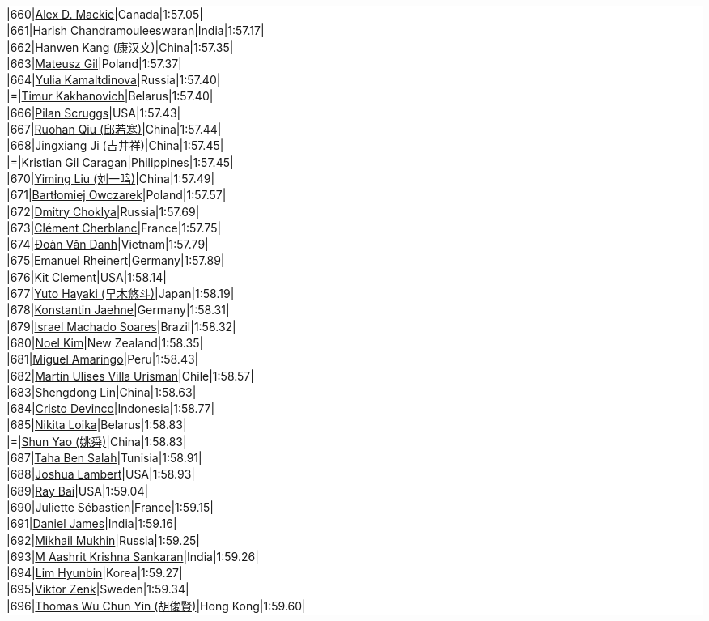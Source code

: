 |660|[Alex D. Mackie](https://www.worldcubeassociation.org/persons/2015MACK01)|Canada|1:57.05|  
|661|[Harish Chandramouleeswaran](https://www.worldcubeassociation.org/persons/2010CHAN13)|India|1:57.17|  
|662|[Hanwen Kang (康汉文)](https://www.worldcubeassociation.org/persons/2011KANG08)|China|1:57.35|  
|663|[Mateusz Gil](https://www.worldcubeassociation.org/persons/2013GILM01)|Poland|1:57.37|  
|664|[Yulia Kamaltdinova](https://www.worldcubeassociation.org/persons/2014KAMA02)|Russia|1:57.40|  
|=|[Timur Kakhanovich](https://www.worldcubeassociation.org/persons/2014KAKH01)|Belarus|1:57.40|  
|666|[Pilan Scruggs](https://www.worldcubeassociation.org/persons/2014SCRU01)|USA|1:57.43|  
|667|[Ruohan Qiu (邱若寒)](https://www.worldcubeassociation.org/persons/2012QIUR01)|China|1:57.44|  
|668|[Jingxiang Ji (吉井祥)](https://www.worldcubeassociation.org/persons/2015JIJI02)|China|1:57.45|  
|=|[Kristian Gil Caragan](https://www.worldcubeassociation.org/persons/2016CARA04)|Philippines|1:57.45|  
|670|[Yiming Liu (刘一鸣)](https://www.worldcubeassociation.org/persons/2009LIUY03)|China|1:57.49|  
|671|[Bartłomiej Owczarek](https://www.worldcubeassociation.org/persons/2013OWCZ01)|Poland|1:57.57|  
|672|[Dmitry Choklya](https://www.worldcubeassociation.org/persons/2010CHOK01)|Russia|1:57.69|  
|673|[Clément Cherblanc](https://www.worldcubeassociation.org/persons/2014CHER05)|France|1:57.75|  
|674|[Đoàn Văn Danh](https://www.worldcubeassociation.org/persons/2015DANH01)|Vietnam|1:57.79|  
|675|[Emanuel Rheinert](https://www.worldcubeassociation.org/persons/2011RHEI01)|Germany|1:57.89|  
|676|[Kit Clement](https://www.worldcubeassociation.org/persons/2008CLEM01)|USA|1:58.14|  
|677|[Yuto Hayaki (早木悠斗)](https://www.worldcubeassociation.org/persons/2013HAYA02)|Japan|1:58.19|  
|678|[Konstantin Jaehne](https://www.worldcubeassociation.org/persons/2015JAEH01)|Germany|1:58.31|  
|679|[Israel Machado Soares](https://www.worldcubeassociation.org/persons/2011SOAR01)|Brazil|1:58.32|  
|680|[Noel Kim](https://www.worldcubeassociation.org/persons/2016KIMN02)|New Zealand|1:58.35|  
|681|[Miguel Amaringo](https://www.worldcubeassociation.org/persons/2016AMAR01)|Peru|1:58.43|  
|682|[Martín Ulises Villa Urisman](https://www.worldcubeassociation.org/persons/2017URIS01)|Chile|1:58.57|  
|683|[Shengdong Lin](https://www.worldcubeassociation.org/persons/2010LINS01)|China|1:58.63|  
|684|[Cristo Devinco](https://www.worldcubeassociation.org/persons/2010DEVI01)|Indonesia|1:58.77|  
|685|[Nikita Loika](https://www.worldcubeassociation.org/persons/2013LOYK01)|Belarus|1:58.83|  
|=|[Shun Yao (姚舜)](https://www.worldcubeassociation.org/persons/2013YAOS02)|China|1:58.83|  
|687|[Taha Ben Salah](https://www.worldcubeassociation.org/persons/2015SALA03)|Tunisia|1:58.91|  
|688|[Joshua Lambert](https://www.worldcubeassociation.org/persons/2009LAMB03)|USA|1:58.93|  
|689|[Ray Bai](https://www.worldcubeassociation.org/persons/2014BAIR01)|USA|1:59.04|  
|690|[Juliette Sébastien](https://www.worldcubeassociation.org/persons/2014SEBA01)|France|1:59.15|  
|691|[Daniel James](https://www.worldcubeassociation.org/persons/2012JAME04)|India|1:59.16|  
|692|[Mikhail Mukhin](https://www.worldcubeassociation.org/persons/2010MUKH01)|Russia|1:59.25|  
|693|[M Aashrit Krishna Sankaran](https://www.worldcubeassociation.org/persons/2013MAHE02)|India|1:59.26|  
|694|[Lim Hyunbin](https://www.worldcubeassociation.org/persons/2013HYUN02)|Korea|1:59.27|  
|695|[Viktor Zenk](https://www.worldcubeassociation.org/persons/2016ZENK01)|Sweden|1:59.34|  
|696|[Thomas Wu Chun Yin (胡俊賢)](https://www.worldcubeassociation.org/persons/2012YINW01)|Hong Kong|1:59.60|  
